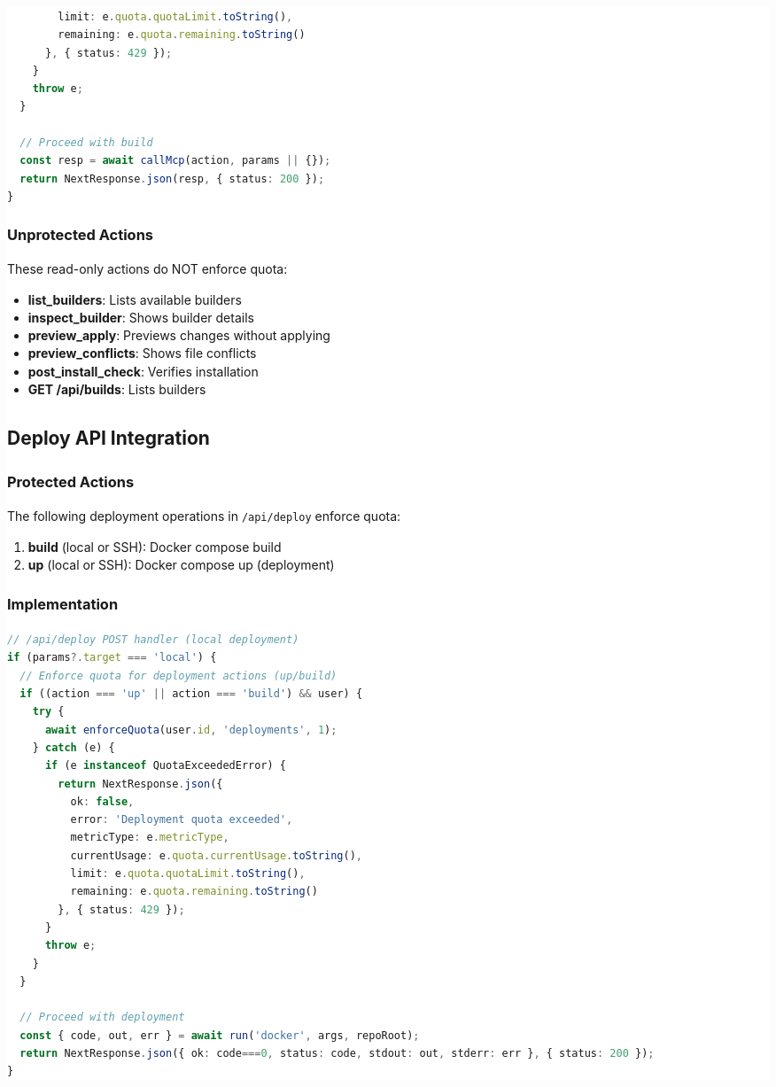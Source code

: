 ```typescript
        limit: e.quota.quotaLimit.toString(),
        remaining: e.quota.remaining.toString()
      }, { status: 429 });
    }
    throw e;
  }

  // Proceed with build
  const resp = await callMcp(action, params || {});
  return NextResponse.json(resp, { status: 200 });
}
```

### Unprotected Actions

These read-only actions do NOT enforce quota:
- **list_builders**: Lists available builders
- **inspect_builder**: Shows builder details
- **preview_apply**: Previews changes without applying
- **preview_conflicts**: Shows file conflicts
- **post_install_check**: Verifies installation
- **GET /api/builds**: Lists builders

## Deploy API Integration

### Protected Actions

The following deployment operations in `/api/deploy` enforce quota:

1. **build** (local or SSH): Docker compose build
2. **up** (local or SSH): Docker compose up (deployment)

### Implementation

```typescript
// /api/deploy POST handler (local deployment)
if (params?.target === 'local') {
  // Enforce quota for deployment actions (up/build)
  if ((action === 'up' || action === 'build') && user) {
    try {
      await enforceQuota(user.id, 'deployments', 1);
    } catch (e) {
      if (e instanceof QuotaExceededError) {
        return NextResponse.json({
          ok: false,
          error: 'Deployment quota exceeded',
          metricType: e.metricType,
          currentUsage: e.quota.currentUsage.toString(),
          limit: e.quota.quotaLimit.toString(),
          remaining: e.quota.remaining.toString()
        }, { status: 429 });
      }
      throw e;
    }
  }

  // Proceed with deployment
  const { code, out, err } = await run('docker', args, repoRoot);
  return NextResponse.json({ ok: code===0, status: code, stdout: out, stderr: err }, { status: 200 });
}
```
